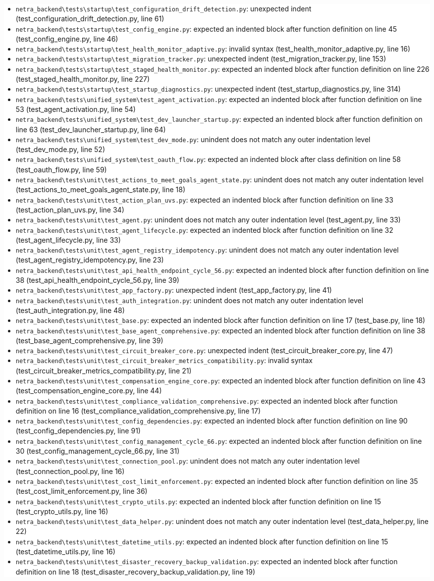- `netra_backend\tests\startup\test_configuration_drift_detection.py`: unexpected indent (test_configuration_drift_detection.py, line 61)
- `netra_backend\tests\startup\test_config_engine.py`: expected an indented block after function definition on line 45 (test_config_engine.py, line 46)
- `netra_backend\tests\startup\test_health_monitor_adaptive.py`: invalid syntax (test_health_monitor_adaptive.py, line 16)
- `netra_backend\tests\startup\test_migration_tracker.py`: unexpected indent (test_migration_tracker.py, line 153)
- `netra_backend\tests\startup\test_staged_health_monitor.py`: expected an indented block after function definition on line 226 (test_staged_health_monitor.py, line 227)
- `netra_backend\tests\startup\test_startup_diagnostics.py`: unexpected indent (test_startup_diagnostics.py, line 314)
- `netra_backend\tests\unified_system\test_agent_activation.py`: expected an indented block after function definition on line 53 (test_agent_activation.py, line 54)
- `netra_backend\tests\unified_system\test_dev_launcher_startup.py`: expected an indented block after function definition on line 63 (test_dev_launcher_startup.py, line 64)
- `netra_backend\tests\unified_system\test_dev_mode.py`: unindent does not match any outer indentation level (test_dev_mode.py, line 52)
- `netra_backend\tests\unified_system\test_oauth_flow.py`: expected an indented block after class definition on line 58 (test_oauth_flow.py, line 59)
- `netra_backend\tests\unit\test_actions_to_meet_goals_agent_state.py`: unindent does not match any outer indentation level (test_actions_to_meet_goals_agent_state.py, line 18)
- `netra_backend\tests\unit\test_action_plan_uvs.py`: expected an indented block after function definition on line 33 (test_action_plan_uvs.py, line 34)
- `netra_backend\tests\unit\test_agent.py`: unindent does not match any outer indentation level (test_agent.py, line 33)
- `netra_backend\tests\unit\test_agent_lifecycle.py`: expected an indented block after function definition on line 32 (test_agent_lifecycle.py, line 33)
- `netra_backend\tests\unit\test_agent_registry_idempotency.py`: unindent does not match any outer indentation level (test_agent_registry_idempotency.py, line 23)
- `netra_backend\tests\unit\test_api_health_endpoint_cycle_56.py`: expected an indented block after function definition on line 38 (test_api_health_endpoint_cycle_56.py, line 39)
- `netra_backend\tests\unit\test_app_factory.py`: unexpected indent (test_app_factory.py, line 41)
- `netra_backend\tests\unit\test_auth_integration.py`: unindent does not match any outer indentation level (test_auth_integration.py, line 48)
- `netra_backend\tests\unit\test_base.py`: expected an indented block after function definition on line 17 (test_base.py, line 18)
- `netra_backend\tests\unit\test_base_agent_comprehensive.py`: expected an indented block after function definition on line 38 (test_base_agent_comprehensive.py, line 39)
- `netra_backend\tests\unit\test_circuit_breaker_core.py`: unexpected indent (test_circuit_breaker_core.py, line 47)
- `netra_backend\tests\unit\test_circuit_breaker_metrics_compatibility.py`: invalid syntax (test_circuit_breaker_metrics_compatibility.py, line 21)
- `netra_backend\tests\unit\test_compensation_engine_core.py`: expected an indented block after function definition on line 43 (test_compensation_engine_core.py, line 44)
- `netra_backend\tests\unit\test_compliance_validation_comprehensive.py`: expected an indented block after function definition on line 16 (test_compliance_validation_comprehensive.py, line 17)
- `netra_backend\tests\unit\test_config_dependencies.py`: expected an indented block after function definition on line 90 (test_config_dependencies.py, line 91)
- `netra_backend\tests\unit\test_config_management_cycle_66.py`: expected an indented block after function definition on line 30 (test_config_management_cycle_66.py, line 31)
- `netra_backend\tests\unit\test_connection_pool.py`: unindent does not match any outer indentation level (test_connection_pool.py, line 16)
- `netra_backend\tests\unit\test_cost_limit_enforcement.py`: expected an indented block after function definition on line 35 (test_cost_limit_enforcement.py, line 36)
- `netra_backend\tests\unit\test_crypto_utils.py`: expected an indented block after function definition on line 15 (test_crypto_utils.py, line 16)
- `netra_backend\tests\unit\test_data_helper.py`: unindent does not match any outer indentation level (test_data_helper.py, line 22)
- `netra_backend\tests\unit\test_datetime_utils.py`: expected an indented block after function definition on line 15 (test_datetime_utils.py, line 16)
- `netra_backend\tests\unit\test_disaster_recovery_backup_validation.py`: expected an indented block after function definition on line 18 (test_disaster_recovery_backup_validation.py, line 19)